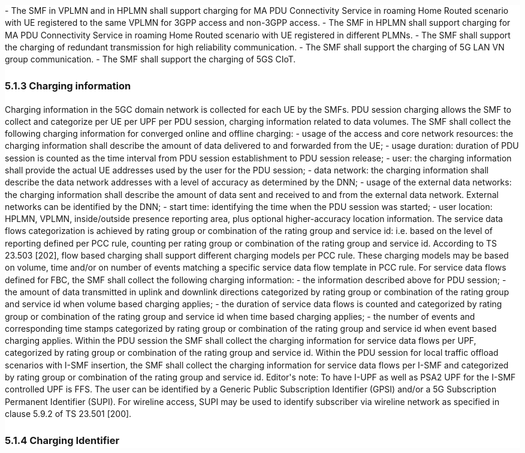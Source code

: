\- The SMF in VPLMN and in HPLMN shall support charging for MA PDU
Connectivity Service in roaming Home Routed scenario with UE registered to the
same VPLMN for 3GPP access and non-3GPP access.
\- The SMF in HPLMN shall support charging for MA PDU Connectivity Service in
roaming Home Routed scenario with UE registered in different PLMNs.
\- The SMF shall support the charging of redundant transmission for high
reliability communication.
\- The SMF shall support the charging of 5G LAN VN group communication.
\- The SMF shall support the charging of 5GS CIoT.
### 5.1.3 Charging information
Charging information in the 5GC domain network is collected for each UE by the
SMFs. PDU session charging allows the SMF to collect and categorize per UE per
UPF per PDU session, charging information related to data volumes.
The SMF shall collect the following charging information for converged online
and offline charging:
\- usage of the access and core network resources: the charging information
shall describe the amount of data delivered to and forwarded from the UE;
\- usage duration: duration of PDU session is counted as the time interval
from PDU session establishment to PDU session release;
\- user: the charging information shall provide the actual UE addresses used
by the user for the PDU session;
\- data network: the charging information shall describe the data network
addresses with a level of accuracy as determined by the DNN;
\- usage of the external data networks: the charging information shall
describe the amount of data sent and received to and from the external data
network. External networks can be identified by the DNN;
\- start time: identifying the time when the PDU session was started;
\- user location: HPLMN, VPLMN, inside/outside presence reporting area, plus
optional higher-accuracy location information.
The service data flows categorization is achieved by rating group or
combination of the rating group and service id: i.e. based on the level of
reporting defined per PCC rule, counting per rating group or combination of
the rating group and service id. According to TS 23.503 [202], flow based
charging shall support different charging models per PCC rule. These charging
models may be based on volume, time and/or on number of events matching a
specific service data flow template in PCC rule.
For service data flows defined for FBC, the SMF shall collect the following
charging information:
\- the information described above for PDU session;
\- the amount of data transmitted in uplink and downlink directions
categorized by rating group or combination of the rating group and service id
when volume based charging applies;
\- the duration of service data flows is counted and categorized by rating
group or combination of the rating group and service id when time based
charging applies;
\- the number of events and corresponding time stamps categorized by rating
group or combination of the rating group and service id when event based
charging applies.
Within the PDU session the SMF shall collect the charging information for
service data flows per UPF, categorized by rating group or combination of the
rating group and service id.
Within the PDU session for local traffic offload scenarios with I-SMF
insertion, the SMF shall collect the charging information for service data
flows per I-SMF and categorized by rating group or combination of the rating
group and service id.
Editor\'s note: To have I-UPF as well as PSA2 UPF for the I-SMF controlled UPF
is FFS.
The user can be identified by a Generic Public Subscription Identifier (GPSI)
and/or a 5G Subscription Permanent Identifier (SUPI). For wireline access,
SUPI may be used to identify subscriber via wireline network as specified in
clause 5.9.2 of TS 23.501 [200].
### 5.1.4 Charging Identifier
